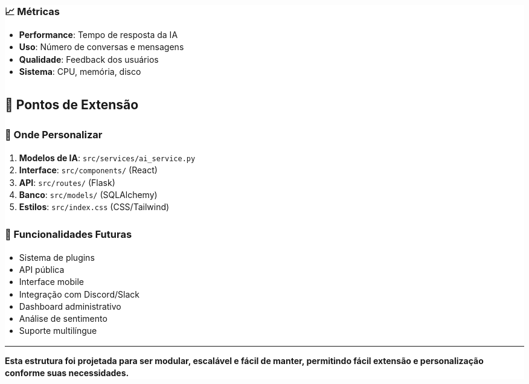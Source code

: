 ### 📈 Métricas

- **Performance**: Tempo de resposta da IA
- **Uso**: Número de conversas e mensagens
- **Qualidade**: Feedback dos usuários
- **Sistema**: CPU, memória, disco

## 🎯 Pontos de Extensão

### 🔌 Onde Personalizar

1. **Modelos de IA**: `src/services/ai_service.py`
2. **Interface**: `src/components/` (React)
3. **API**: `src/routes/` (Flask)
4. **Banco**: `src/models/` (SQLAlchemy)
5. **Estilos**: `src/index.css` (CSS/Tailwind)

### 🚀 Funcionalidades Futuras

- Sistema de plugins
- API pública
- Interface mobile
- Integração com Discord/Slack
- Dashboard administrativo
- Análise de sentimento
- Suporte multilíngue

---

**Esta estrutura foi projetada para ser modular, escalável e fácil de manter, permitindo fácil extensão e personalização conforme suas necessidades.**

